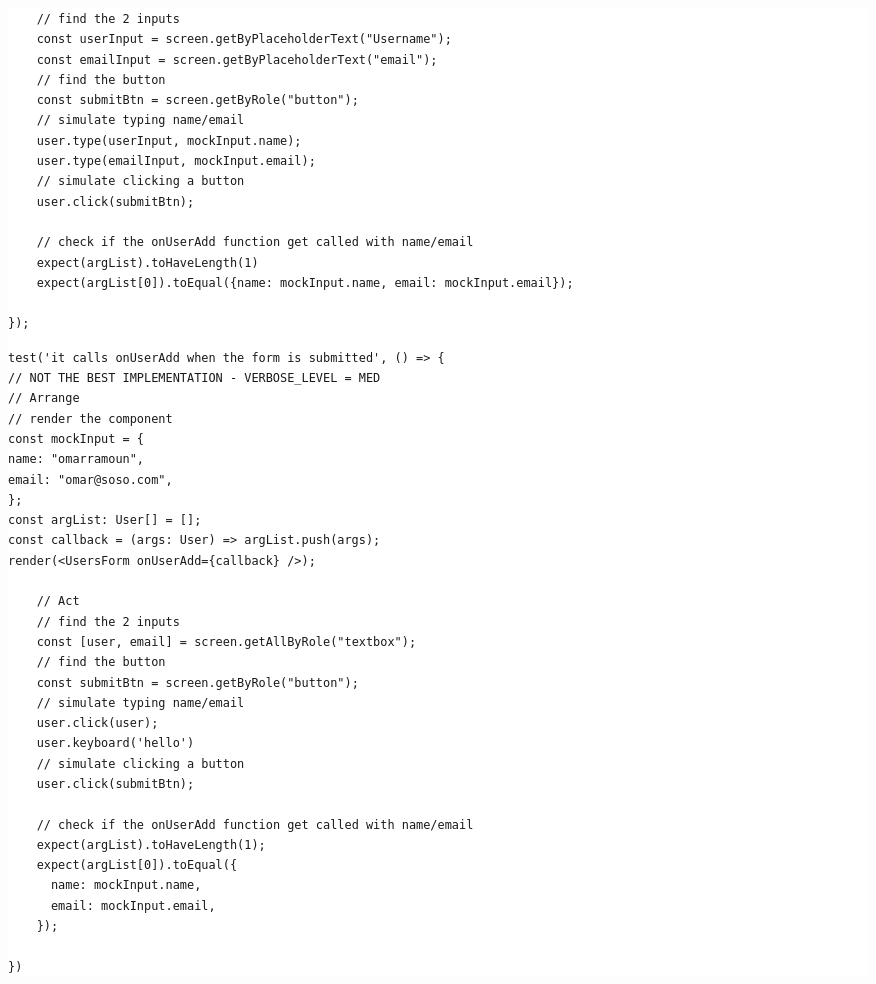 ```tsx {"id":"01J2S9YTMBZWJNBMXJ0EK54V26"}
    // find the 2 inputs
    const userInput = screen.getByPlaceholderText("Username");
    const emailInput = screen.getByPlaceholderText("email");
    // find the button
    const submitBtn = screen.getByRole("button");
    // simulate typing name/email
    user.type(userInput, mockInput.name);
    user.type(emailInput, mockInput.email);
    // simulate clicking a button
    user.click(submitBtn);

    // check if the onUserAdd function get called with name/email
    expect(argList).toHaveLength(1)
    expect(argList[0]).toEqual({name: mockInput.name, email: mockInput.email});

});

```

```tsx {"id":"01J2SAN7PPMV3P9780BYFWZZ84"}
test('it calls onUserAdd when the form is submitted', () => {
// NOT THE BEST IMPLEMENTATION - VERBOSE_LEVEL = MED
// Arrange
// render the component
const mockInput = {
name: "omarramoun",
email: "omar@soso.com",
};
const argList: User[] = [];
const callback = (args: User) => argList.push(args);
render(<UsersForm onUserAdd={callback} />);

    // Act
    // find the 2 inputs
    const [user, email] = screen.getAllByRole("textbox");
    // find the button
    const submitBtn = screen.getByRole("button");
    // simulate typing name/email
    user.click(user);
    user.keyboard('hello')
    // simulate clicking a button
    user.click(submitBtn);

    // check if the onUserAdd function get called with name/email
    expect(argList).toHaveLength(1);
    expect(argList[0]).toEqual({
      name: mockInput.name,
      email: mockInput.email,
    });

})

```
